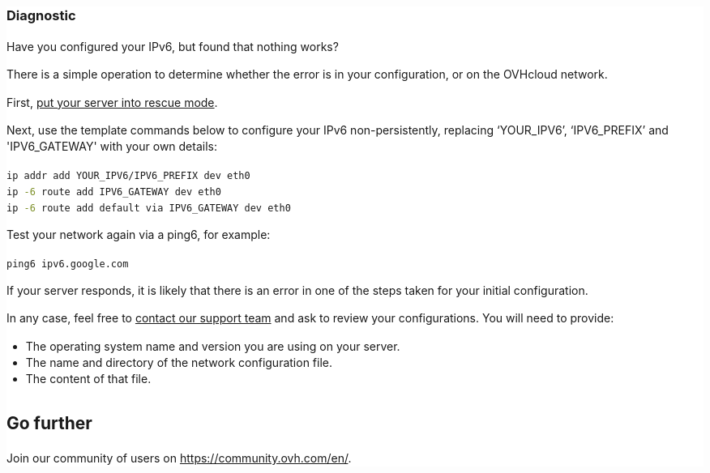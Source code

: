 ### Diagnostic

Have you configured your IPv6, but found that nothing works? 

There is a simple operation to determine whether the error is in your configuration, or on the OVHcloud network.

First, [put your server into rescue mode](/pages/bare_metal_cloud/dedicated_servers/rescue_mode).

Next, use the template commands below to configure your IPv6 non-persistently, replacing ‘YOUR_IPV6’, ‘IPV6_PREFIX’ and 'IPV6_GATEWAY' with your own details:

```sh
ip addr add YOUR_IPV6/IPV6_PREFIX dev eth0
ip -6 route add IPV6_GATEWAY dev eth0
ip -6 route add default via IPV6_GATEWAY dev eth0
```

Test your network again via a ping6, for example:

```sh
ping6 ipv6.google.com
```
If your server responds, it is likely that there is an error in one of the steps taken for your initial configuration.

In any case, feel free to [contact our support team](https://help.ovhcloud.com/csm?id=csm_get_help) and ask to review your configurations. You will need to provide:

- The operating system name and version you are using on your server.
- The name and directory of the network configuration file.
- The content of that file.

## Go further

Join our community of users on <https://community.ovh.com/en/>.
